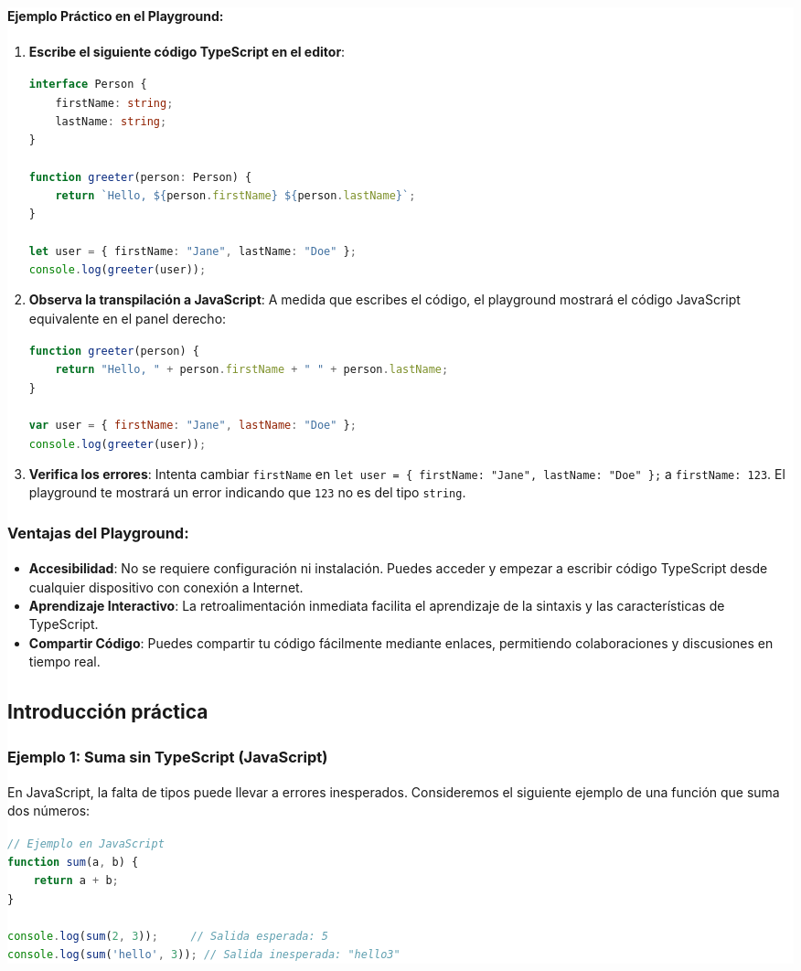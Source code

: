 #### Ejemplo Práctico en el Playground:

1. **Escribe el siguiente código TypeScript en el editor**:
    ```typescript
    interface Person {
        firstName: string;
        lastName: string;
    }

    function greeter(person: Person) {
        return `Hello, ${person.firstName} ${person.lastName}`;
    }

    let user = { firstName: "Jane", lastName: "Doe" };
    console.log(greeter(user));
    ```

2. **Observa la transpilación a JavaScript**:
    A medida que escribes el código, el playground mostrará el código JavaScript equivalente en el panel derecho:
    ```javascript
    function greeter(person) {
        return "Hello, " + person.firstName + " " + person.lastName;
    }

    var user = { firstName: "Jane", lastName: "Doe" };
    console.log(greeter(user));
    ```

3. **Verifica los errores**:
    Intenta cambiar `firstName` en `let user = { firstName: "Jane", lastName: "Doe" };` a `firstName: 123`. El playground te mostrará un error indicando que `123` no es del tipo `string`.

### Ventajas del Playground:

- **Accesibilidad**: No se requiere configuración ni instalación. Puedes acceder y empezar a escribir código TypeScript desde cualquier dispositivo con conexión a Internet.
- **Aprendizaje Interactivo**: La retroalimentación inmediata facilita el aprendizaje de la sintaxis y las características de TypeScript.
- **Compartir Código**: Puedes compartir tu código fácilmente mediante enlaces, permitiendo colaboraciones y discusiones en tiempo real.


## Introducción práctica

### Ejemplo 1: Suma sin TypeScript (JavaScript)

En JavaScript, la falta de tipos puede llevar a errores inesperados. Consideremos el siguiente ejemplo de una función que suma dos números:

```javascript
// Ejemplo en JavaScript
function sum(a, b) {
    return a + b;
}

console.log(sum(2, 3));     // Salida esperada: 5
console.log(sum('hello', 3)); // Salida inesperada: "hello3"
```
